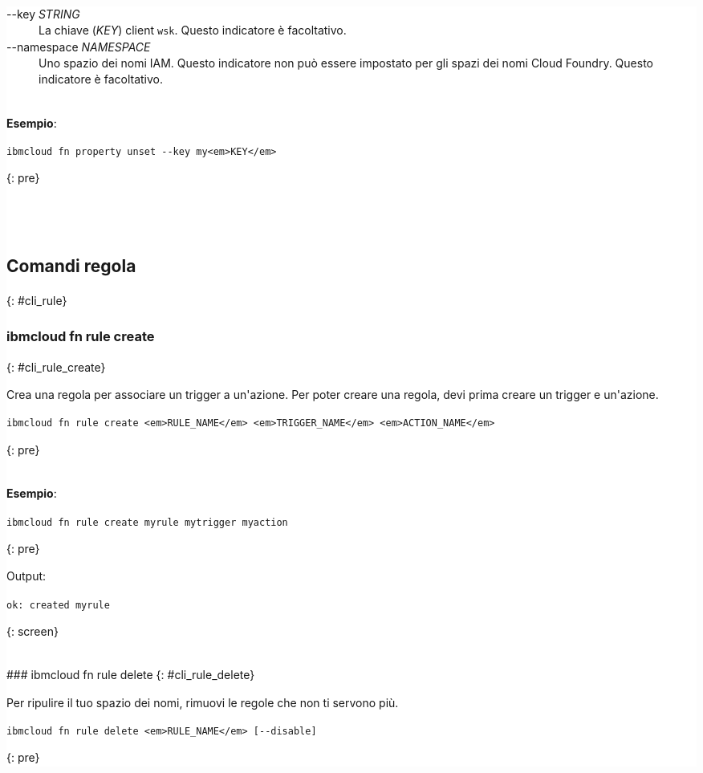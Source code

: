    <dt>--key <em>STRING</em></dt>
   <dd>La chiave (<em>KEY</em>) client <code>wsk</code>. Questo indicatore è facoltativo.</dd>

   <dt>--namespace <em>NAMESPACE</em></dt>
   <dd>Uno spazio dei nomi IAM. Questo indicatore non può essere impostato per gli spazi dei nomi Cloud Foundry. Questo indicatore è facoltativo.</dd>

   </dl>

<br /><strong>Esempio</strong>:

  ```
  ibmcloud fn property unset --key my<em>KEY</em>
  ```
  {: pre}



<br /><br />
## Comandi regola
{: #cli_rule}


### ibmcloud fn rule create
{: #cli_rule_create}

Crea una regola per associare un trigger a un'azione. Per poter creare una regola, devi prima creare un trigger e un'azione.

```
ibmcloud fn rule create <em>RULE_NAME</em> <em>TRIGGER_NAME</em> <em>ACTION_NAME</em>
```
{: pre}

<br /><strong>Esempio</strong>:

  ```
  ibmcloud fn rule create myrule mytrigger myaction
  ```
  {: pre}

  Output:
  ```
  ok: created myrule
  ```
  {: screen}


<br />
### ibmcloud fn rule delete
{: #cli_rule_delete}

Per ripulire il tuo spazio dei nomi, rimuovi le regole che non ti servono più.

```
ibmcloud fn rule delete <em>RULE_NAME</em> [--disable]
```
{: pre}
